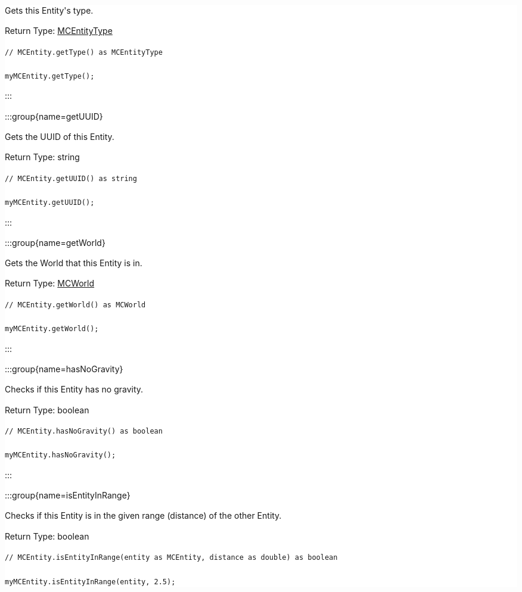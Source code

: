 Gets this Entity's type.

Return Type: [MCEntityType](/vanilla/api/entities/MCEntityType)

```zenscript
// MCEntity.getType() as MCEntityType

myMCEntity.getType();
```

:::

:::group{name=getUUID}

Gets the UUID of this Entity.

Return Type: string

```zenscript
// MCEntity.getUUID() as string

myMCEntity.getUUID();
```

:::

:::group{name=getWorld}

Gets the World that this Entity is in.

Return Type: [MCWorld](/vanilla/api/world/MCWorld)

```zenscript
// MCEntity.getWorld() as MCWorld

myMCEntity.getWorld();
```

:::

:::group{name=hasNoGravity}

Checks if this Entity has no gravity.

Return Type: boolean

```zenscript
// MCEntity.hasNoGravity() as boolean

myMCEntity.hasNoGravity();
```

:::

:::group{name=isEntityInRange}

Checks if this Entity is in the given range (distance) of the other Entity.

Return Type: boolean

```zenscript
// MCEntity.isEntityInRange(entity as MCEntity, distance as double) as boolean

myMCEntity.isEntityInRange(entity, 2.5);
```
